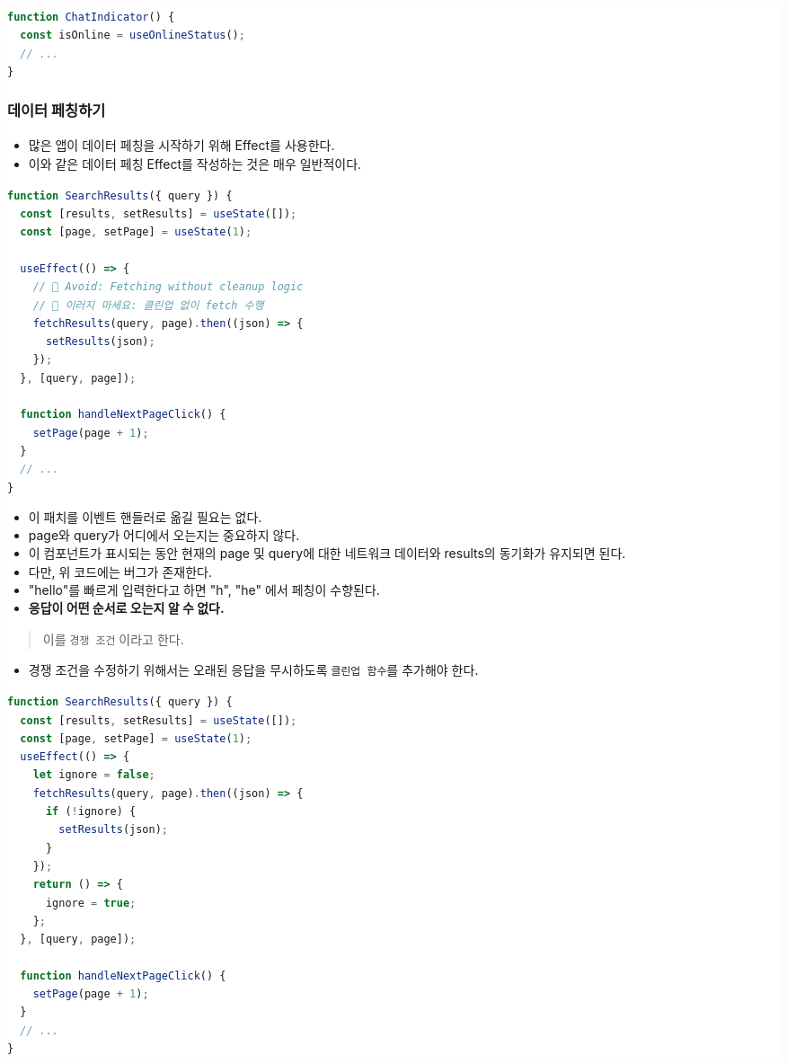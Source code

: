 ```jsx
function ChatIndicator() {
  const isOnline = useOnlineStatus();
  // ...
}
```

### 데이터 페칭하기

- 많은 앱이 데이터 페칭을 시작하기 위해 Effect를 사용한다.
- 이와 같은 데이터 페칭 Effect를 작성하는 것은 매우 일반적이다.

```jsx
function SearchResults({ query }) {
  const [results, setResults] = useState([]);
  const [page, setPage] = useState(1);

  useEffect(() => {
    // 🔴 Avoid: Fetching without cleanup logic
    // 🔴 이러지 마세요: 클린업 없이 fetch 수행
    fetchResults(query, page).then((json) => {
      setResults(json);
    });
  }, [query, page]);

  function handleNextPageClick() {
    setPage(page + 1);
  }
  // ...
}
```

- 이 패치를 이벤트 핸들러로 옮길 필요는 없다.
- page와 query가 어디에서 오는지는 중요하지 않다.
- 이 컴포넌트가 표시되는 동안 현재의 page 및 query에 대한 네트워크 데이터와 results의 동기화가 유지되면 된다.
- 다만, 위 코드에는 버그가 존재한다.
- "hello"를 빠르게 입력한다고 하면 "h", "he" 에서 페칭이 수향된다.
- **응답이 어떤 순서로 오는지 알 수 없다.**

> 이를 `경쟁 조건` 이라고 한다.

- 경쟁 조건을 수정하기 위해서는 오래된 응답을 무시하도록 `클린업 함수`를 추가해야 한다.

```jsx
function SearchResults({ query }) {
  const [results, setResults] = useState([]);
  const [page, setPage] = useState(1);
  useEffect(() => {
    let ignore = false;
    fetchResults(query, page).then((json) => {
      if (!ignore) {
        setResults(json);
      }
    });
    return () => {
      ignore = true;
    };
  }, [query, page]);

  function handleNextPageClick() {
    setPage(page + 1);
  }
  // ...
}
```
